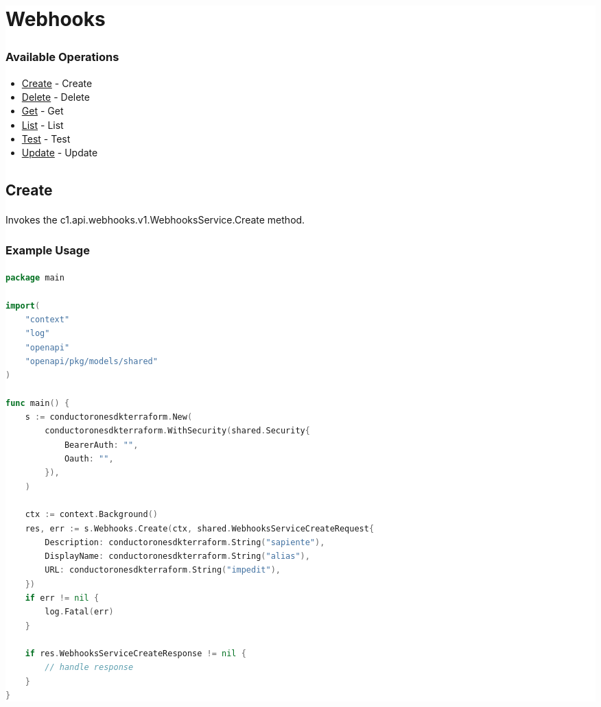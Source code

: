 # Webhooks

### Available Operations

* [Create](#create) - Create
* [Delete](#delete) - Delete
* [Get](#get) - Get
* [List](#list) - List
* [Test](#test) - Test
* [Update](#update) - Update

## Create

Invokes the c1.api.webhooks.v1.WebhooksService.Create method.

### Example Usage

```go
package main

import(
	"context"
	"log"
	"openapi"
	"openapi/pkg/models/shared"
)

func main() {
    s := conductoronesdkterraform.New(
        conductoronesdkterraform.WithSecurity(shared.Security{
            BearerAuth: "",
            Oauth: "",
        }),
    )

    ctx := context.Background()
    res, err := s.Webhooks.Create(ctx, shared.WebhooksServiceCreateRequest{
        Description: conductoronesdkterraform.String("sapiente"),
        DisplayName: conductoronesdkterraform.String("alias"),
        URL: conductoronesdkterraform.String("impedit"),
    })
    if err != nil {
        log.Fatal(err)
    }

    if res.WebhooksServiceCreateResponse != nil {
        // handle response
    }
}
```
